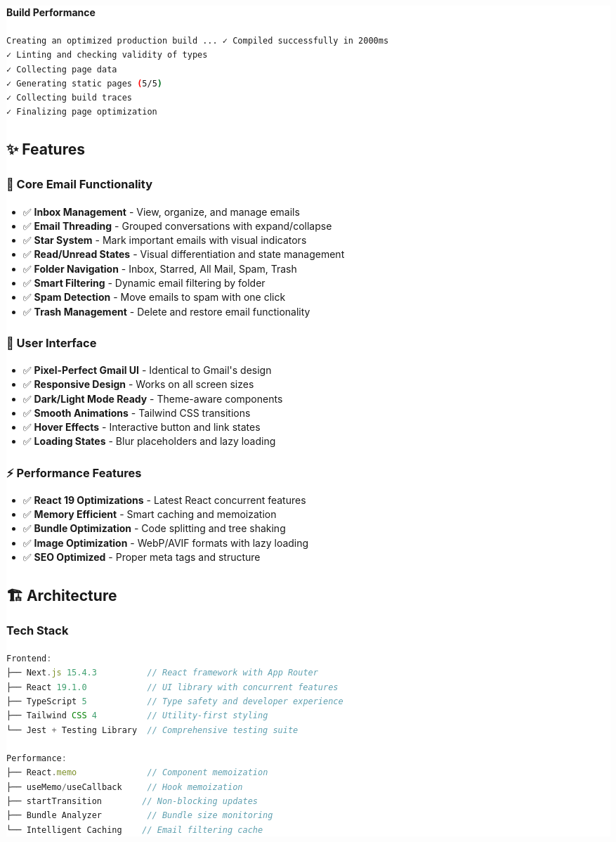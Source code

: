 #### **Build Performance**
```bash
Creating an optimized production build ... ✓ Compiled successfully in 2000ms
✓ Linting and checking validity of types    
✓ Collecting page data    
✓ Generating static pages (5/5)
✓ Collecting build traces    
✓ Finalizing page optimization
```

## ✨ **Features**

### **📧 Core Email Functionality**
- ✅ **Inbox Management** - View, organize, and manage emails
- ✅ **Email Threading** - Grouped conversations with expand/collapse
- ✅ **Star System** - Mark important emails with visual indicators
- ✅ **Read/Unread States** - Visual differentiation and state management
- ✅ **Folder Navigation** - Inbox, Starred, All Mail, Spam, Trash
- ✅ **Smart Filtering** - Dynamic email filtering by folder
- ✅ **Spam Detection** - Move emails to spam with one click
- ✅ **Trash Management** - Delete and restore email functionality

### **🎨 User Interface**
- ✅ **Pixel-Perfect Gmail UI** - Identical to Gmail's design
- ✅ **Responsive Design** - Works on all screen sizes
- ✅ **Dark/Light Mode Ready** - Theme-aware components
- ✅ **Smooth Animations** - Tailwind CSS transitions
- ✅ **Hover Effects** - Interactive button and link states
- ✅ **Loading States** - Blur placeholders and lazy loading

### **⚡ Performance Features**
- ✅ **React 19 Optimizations** - Latest React concurrent features
- ✅ **Memory Efficient** - Smart caching and memoization
- ✅ **Bundle Optimization** - Code splitting and tree shaking
- ✅ **Image Optimization** - WebP/AVIF formats with lazy loading
- ✅ **SEO Optimized** - Proper meta tags and structure

## 🏗️ **Architecture**

### **Tech Stack**
```typescript
Frontend:
├── Next.js 15.4.3          // React framework with App Router
├── React 19.1.0            // UI library with concurrent features
├── TypeScript 5            // Type safety and developer experience
├── Tailwind CSS 4          // Utility-first styling
└── Jest + Testing Library  // Comprehensive testing suite

Performance:
├── React.memo              // Component memoization
├── useMemo/useCallback     // Hook memoization
├── startTransition        // Non-blocking updates
├── Bundle Analyzer         // Bundle size monitoring
└── Intelligent Caching    // Email filtering cache
```
